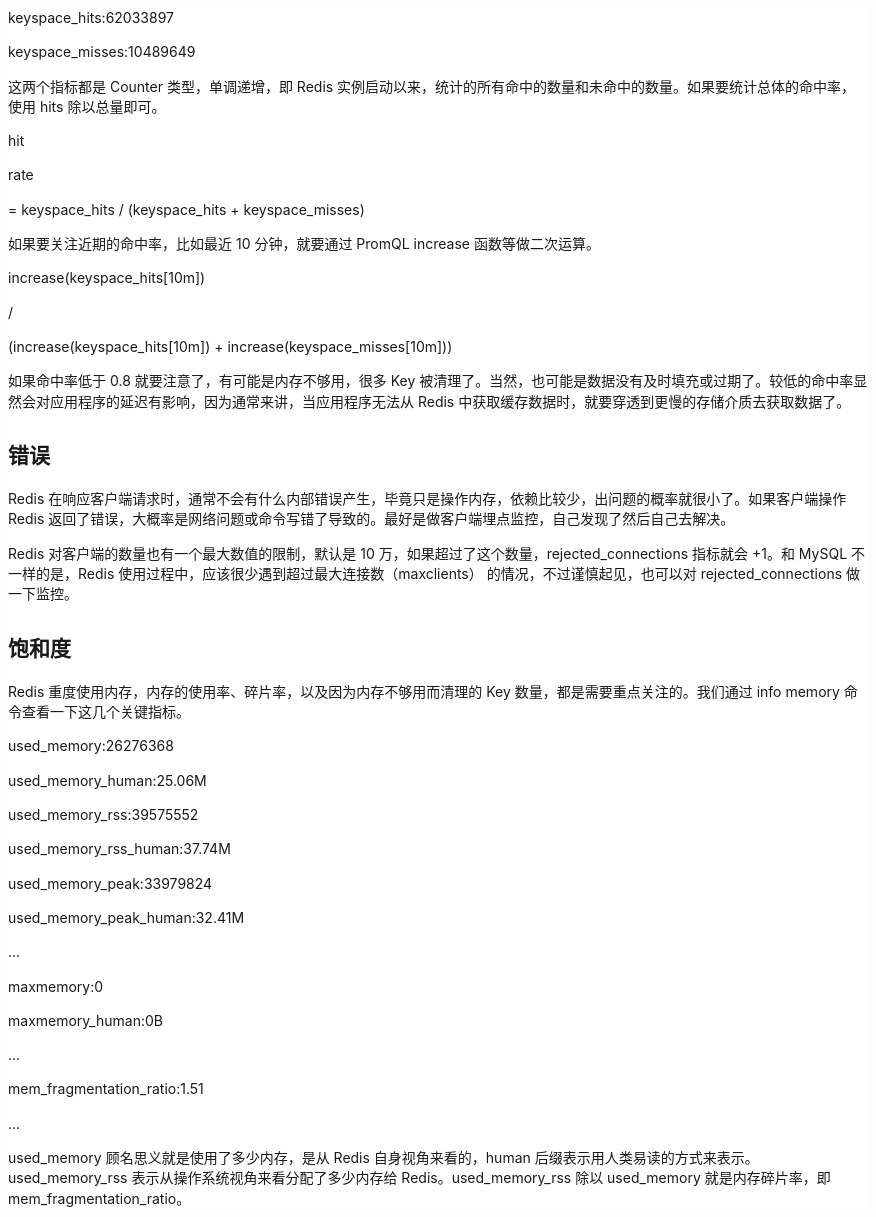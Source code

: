 keyspace_hits:62033897

keyspace_misses:10489649

这两个指标都是 Counter 类型，单调递增，即 Redis 实例启动以来，统计的所有命中的数量和未命中的数量。如果要统计总体的命中率，使用 hits 除以总量即可。

hit

rate

= keyspace\_hits / (keyspace\_hits + keyspace_misses)

如果要关注近期的命中率，比如最近 10 分钟，就要通过 PromQL increase 函数等做二次运算。

increase(keyspace_hits\[10m\])

/

(increase(keyspace\_hits\[10m\]) + increase(keyspace\_misses\[10m\]))

如果命中率低于 0.8 就要注意了，有可能是内存不够用，很多 Key 被清理了。当然，也可能是数据没有及时填充或过期了。较低的命中率显然会对应用程序的延迟有影响，因为通常来讲，当应用程序无法从 Redis 中获取缓存数据时，就要穿透到更慢的存储介质去获取数据了。

## 错误

Redis 在响应客户端请求时，通常不会有什么内部错误产生，毕竟只是操作内存，依赖比较少，出问题的概率就很小了。如果客户端操作 Redis 返回了错误，大概率是网络问题或命令写错了导致的。最好是做客户端埋点监控，自己发现了然后自己去解决。

Redis 对客户端的数量也有一个最大数值的限制，默认是 10 万，如果超过了这个数量，rejected\_connections 指标就会 +1。和 MySQL 不一样的是，Redis 使用过程中，应该很少遇到超过最大连接数（maxclients） 的情况，不过谨慎起见，也可以对 rejected\_connections 做一下监控。

## 饱和度

Redis 重度使用内存，内存的使用率、碎片率，以及因为内存不够用而清理的 Key 数量，都是需要重点关注的。我们通过 info memory 命令查看一下这几个关键指标。

used_memory:26276368

used\_memory\_human:25.06M

used\_memory\_rss:39575552

used\_memory\_rss_human:37.74M

used\_memory\_peak:33979824

used\_memory\_peak_human:32.41M

...

maxmemory:0

maxmemory_human:0B

...

mem\_fragmentation\_ratio:1.51

...

used\_memory 顾名思义就是使用了多少内存，是从 Redis 自身视角来看的，human 后缀表示用人类易读的方式来表示。used\_memory\_rss 表示从操作系统视角来看分配了多少内存给 Redis。used\_memory\_rss 除以 used\_memory 就是内存碎片率，即 mem\_fragmentation\_ratio。
